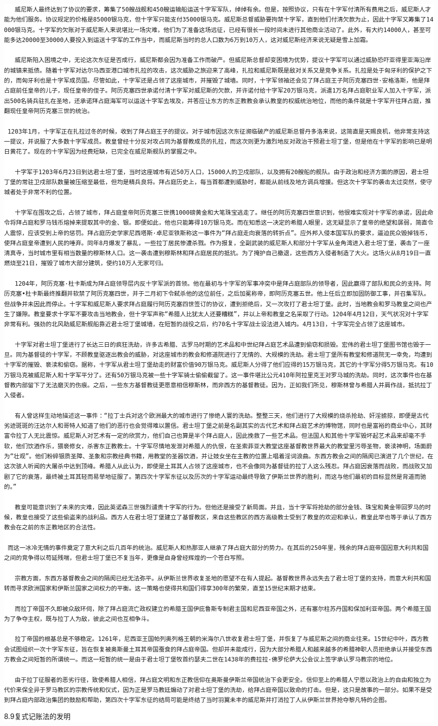        威尼斯人最终达到了协议的要求，筹集了50艘战舰和450艘运输船运送十字军军队，绰绰有余。但是，按照协议，只有在十字军付清所有费用之后，威尼斯人才能为他们服务。协议规定的价格是85000银马克，但十字军只能支付35000银马克。威尼斯总督威胁要拘禁十字军，直到他们付清欠款为止，因此十字军又筹集了14000银马克。十字军的欠账对于威尼斯人来说堪比一场灾难，他们为了准备这场远征，已经有很长一段时间未进行其他商业活动了。此外，有大约14000人，甚至可能多达20000至30000人要投入到运送十字军的工作当中，而威尼斯当时的总人口数为6万到10万人，这对威尼斯经济来说无疑是雪上加霜。

       威尼斯陷入困境之中，无论这次东征是否成行，威尼斯都会因为准备工作而破产。但威尼斯总督却变困境为优势，提议十字军可以通过威胁恐吓亚得里亚海沿岸的城镇来抵债。随着十字军对达尔马西亚港口城市扎拉的攻击，这次威胁之旅迎来了高峰，扎拉和威尼斯既是敌对关系又是竞争关系。扎拉是处于匈牙利的保护之下的，而匈牙利也是十字军成员国。尽管如此，十字军还是占领了这座城市，并摧毁了城墙。同时，十字军领袖还会见了拜占庭王子阿历克塞四世·安格洛斯，他是拜占庭前任皇帝的儿子，现任皇帝的侄子。阿历克塞四世承诺付清十字军对威尼斯的欠款，并许诺付给十字军20万银马克，派遣1万名拜占庭职业军人加入十字军，派出500名骑兵驻扎在圣地，还承诺拜占庭海军可以运送十字军去埃及，并答应让东方的东正教教会承认教皇的权威统治地位，而他的条件就是十字军开往拜占庭，推翻现任皇帝阿历克塞三世的统治。

     1203年1月，十字军正在扎拉过冬的时候，收到了拜占庭王子的提议。对于城市因这次东征濒临破产的威尼斯总督丹多洛来说，这简直是天赐良机，他非常支持这一提议，并说服了大多数十字军成员。教皇曾经十分反对攻占同为基督教成员的扎拉，而这次则更为激烈地反对政治干预君士坦丁堡，但是他在十字军的影响已是明日黄花了。现在的十字军因为经费短缺，已完全在威尼斯舰队的掌握之中。

       十字军于1203年6月23日到达君士坦丁堡，当时这座城市有近50万人口，15000人的卫戍部队，以及拥有20艘船的舰队。由于政治和经济方面的原因，君士坦丁堡的常驻卫戍部队数量被压缩至最低，但均是精兵良将。拜占庭历史上，每当首都遭到威胁时，都能从前线及地方调兵增援。但这次十字军的袭击太过突然，使守城者处于非常不利的位置。

       十字军在围攻之后，占领了城市，拜占庭皇帝阿历克塞三世携1000磅黄金和大笔珠宝逃走了。继任的阿历克塞四世意识到，他很难实现对十字军的承诺，因此命令将拜占庭和罗马钱币熔掉来提取其中的金、银。即便如此，他也只能筹得10万银马克。而在知悉这一决定的希腊人眼里，这无疑显示了皇帝的绝望和孱弱，简直令人震惊，应该受到上帝的惩罚。拜占庭历史学家尼西塔斯·卓尼亚铁斯称这一事件为“拜占庭走向衰落的转折点”。应外邦入侵本国军队的要求，逼迫民众毁掉钱币，使拜占庭皇帝遭到人民的唾弃。同年8月爆发了暴乱，一些拉丁居民惨遭杀戮。作为报复，全副武装的威尼斯人和部分十字军从金角湾进入君士坦丁堡，袭击了一座清真寺，当时城市里有相当数量的穆斯林人口。这一袭击遭到穆斯林和拜占庭居民的抵抗。为了掩护自己撤退，这些西方入侵者制造了大火。这场火从8月19日一直燃烧至21日，摧毁了城市大部分建筑，使约10万人无家可归。

       1204年，阿历克塞·杜卡斯成为拜占庭领导层内反十字军派的首领。他在最初与十字军的军事冲突中是拜占庭部队的领导者，因此赢得了部队和民众的支持。阿历克塞•杜卡斯最终推翻并软禁了阿历克塞四世，并于二月初下令弑杀他的这位前任，之后加冕称帝，即阿历克塞五世。他上任后立即加固防御工事，并召集军队。但战争并未因此而停止。十字军和威尼斯人要求拜占庭履行阿历克塞四世签订的协议，遭到拒绝后，又一次攻打了君士坦丁堡。此时，当地教会和罗马教皇之间也产生了嫌隙。教皇要求十字军不要攻击当地教会，但十字军声称“希腊人比犹太人还要糟糕”，并以上帝和教皇之名采取了行动。1204年4月12日，天气状况对十字军非常有利。强劲的北风助威尼斯舰船靠近君士坦丁堡城墙，在短暂的战役之后，约70名十字军战士设法进入城内。4月13日，十字军完全占领了这座城市。

       十字军对君士坦丁堡进行了长达三日的疯狂洗劫，许多古希腊、古罗马时期的艺术品和中世纪拜占庭艺术品遭到偷窃和损毁。宏伟的君士坦丁堡图书馆也毁于一旦。同为基督徒的十字军，不顾教皇驱逐出教会的威胁，对这座城市的教会和修道院进行了无情的、大规模的洗劫。君士坦丁堡所有教堂和修道院无一幸免，均遭到十字军的摧毁、亵渎和偷窃。据称，十字军从君士坦丁堡劫走的财富价值90万银马克。威尼斯人分得了他们应得的15万银马克，其它的十字军分得5万银马克。有10万银马克被威尼斯人和十字军平分了。还有50万银马克被一些十字军骑士偷偷截留了。这一事件堪比公元410年阿拉里克王对罗马城的洗劫。同时，这次事件也在基督教内部留下了无法磨灭的伤痕。之后，一些东方基督教徒更愿意相信穆斯林，而非西方的基督教徒。因为，正如我们所见，穆斯林曾与希腊人并肩作战，抵抗拉丁入侵者。

       有人曾这样生动地描述这一事件：“拉丁士兵对这个欧洲最大的城市进行了惨绝人寰的洗劫。整整三天，他们进行了大规模的烧杀抢劫、奸淫掳掠，即便是古代劣迹斑斑的汪达尔人和哥特人知道了他们的恶行也会觉得难以置信。君士坦丁堡之前是名副其实的古代艺术和拜占庭艺术的博物馆，同时也是富裕的商业中心，其财富令拉丁人无比震惊。威尼斯人对艺术有一定的欣赏力，他们自己也算是半个拜占庭人，因此挽救了一些艺术品。但法国人和其他十字军毁坏起艺术品来却毫不手软，他们饮酒作乐，猥亵修女，杀害东正教教士。十字军尽情地发泄对希腊人的仇恨，在圣索菲亚大教堂这座基督教世界最大的教堂里污辱圣物，亵渎神明，场面蔚为“壮观”。他们粉碎银质圣障、圣象和宗教经典书籍，用教堂的圣器饮酒，并让妓女坐在主教的位置上唱着淫词浪曲。东西方教会之间的隔阂已演进了几个世纪，在这次骇人听闻的大屠杀中达到顶峰。希腊人从此认为，即使是土耳其人占领了这座城市，也不会像同为基督徒的拉丁人这么残忍。拜占庭因衰落而战败，而战败又加剧了它的衰落，最终被土耳其轻而易举地征服了。第四次十字军东征以及历次的十字军运动最终导致了伊斯兰世界的胜利，而这与他们最初的目标显然是背道而驰的。”

       教皇可能意识到了未来的灾难，因此英诺森三世强烈谴责十字军的行为。但他还是接受了新局面。并且，当十字军将抢劫的部分金钱、珠宝和黄金带回罗马的时候，教皇也接受了这些偷盗来的战利品。西方人在君士坦丁堡建立了基督教区，来自这些教区的西方高级教士受到了教皇的欢迎和承认，教皇此举也等于承认了西方教会在之前的东正教地区的合法性。

     而这一冰冷无情的事件奠定了意大利之后几百年的统治。威尼斯人和热那亚人继承了拜占庭大部分的势力。在其后的250年里，残余的拜占庭帝国因意大利共和国之间的竞争得以苟延残喘，但君士坦丁堡已不复当年，更像是自身曾经辉煌的一个苍白写照。

       宗教方面，东西方基督教会之间的隔阂已经无法弥平。从伊斯兰世界收复圣地的愿望不在有人提起。基督教世界永远失去了君士坦丁堡的支持，而意大利共和国转而寻求欧洲国家和伊斯兰国家之间权力的平衡。这一策略也使得共和国们得享300年的繁荣，直至15世纪末期才结束。

       而拉丁帝国不久即被众敌环伺，除了拜占庭流亡政权建立的希腊王国伊庇鲁斯专制君主国和尼西亚帝国之外，还有塞尔柱苏丹国和保加利亚帝国。两个希腊王国为了争夺主权，既与拉丁人为敌，彼此之间也互相争斗。

       拉丁帝国的根基总是不够稳定。1261年，尼西亚王国帕列奥列格王朝的米海尔八世收复君士坦丁堡，并恢复了与威尼斯之间的商业往来。15世纪中叶，西方教会试图组织一次十字军东征，旨在恢复被奥斯曼土耳其帝国蚕食的拜占庭帝国。但却并未能成行，因为大部分希腊人和越来越多的希腊神职人员拒绝承认并接受东西方教会之间短暂的所谓统一。而这一短暂的统一是由于君士坦丁堡牧首约瑟夫二世在1438年的费拉拉-佛罗伦萨大公会议上签字承认罗马教宗的地位。

       由于拉丁征服者的恶劣行径，致使希腊人相信，拜占庭文明和东正教信仰在奥斯曼伊斯兰帝国统治下会更安全。信仰至上的希腊人宁愿以政治上的自由和独立为代价来保全异于罗马教区的宗教传统和仪式，因为正是罗马教廷煽动了对君士坦丁堡的洗劫，给拜占庭帝国以致命的打击。但是，这只是故事的一部分。如果不是受到拜占庭内部政治集团的鼓励和帮助，第四次十字军东征的结局可能是终结了当时羽翼未丰的威尼斯并打消拉丁人从伊斯兰世界抢夺黎凡特的企图。

8.9复式记账法的发明
